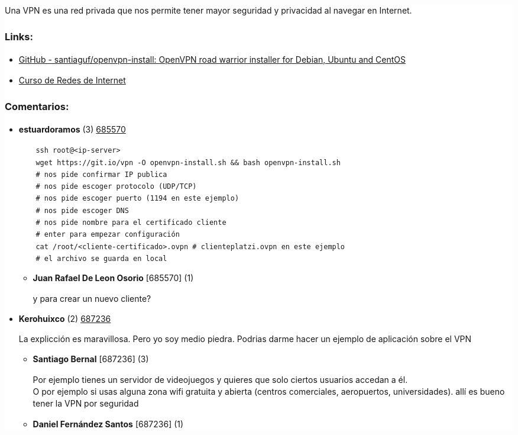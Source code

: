 
Una VPN es una red privada que nos permite tener mayor seguridad y privacidad al navegar en Internet.

### Links:

* [GitHub - santiaguf/openvpn-install: OpenVPN road warrior installer for Debian, Ubuntu and CentOS](https://github.com/santiaguf/openvpn-install)

* [Curso de Redes de Internet](https://platzi.com/cursos/redes/)

### Comentarios:

* **estuardoramos** (3) [685570](https://platzi.com/comentario/685570/) 

	```
	    ssh root@<ip-server>
	    wget https://git.io/vpn -O openvpn-install.sh && bash openvpn-install.sh
	    # nos pide confirmar IP publica
	    # nos pide escoger protocolo (UDP/TCP)
	    # nos pide escoger puerto (1194 en este ejemplo)
	    # nos pide escoger DNS
	    # nos pide nombre para el certificado cliente
	    # enter para empezar configuración
	    cat /root/<cliente-certificado>.ovpn # clienteplatzi.ovpn en este ejemplo
	    # el archivo se guarda en local
	```

	* **Juan Rafael De Leon Osorio** [685570] (1)

		y para crear un nuevo cliente?

* **Kerohuixco** (2) [687236](https://platzi.com/comentario/687236/) 

	La explicción es maravillosa. Pero yo soy medio piedra. Podrias darme hacer un ejemplo de aplicación sobre el VPN

	* **Santiago Bernal** [687236] (3)

		Por ejemplo tienes un servidor de videojuegos y quieres que solo ciertos usuarios accedan a él.  
		O por ejemplo si usas alguna zona wifi gratuita y abierta (centros comerciales, aeropuertos, universidades). allí es bueno tener la VPN por seguridad

	* **Daniel Fernández Santos** [687236] (1)
